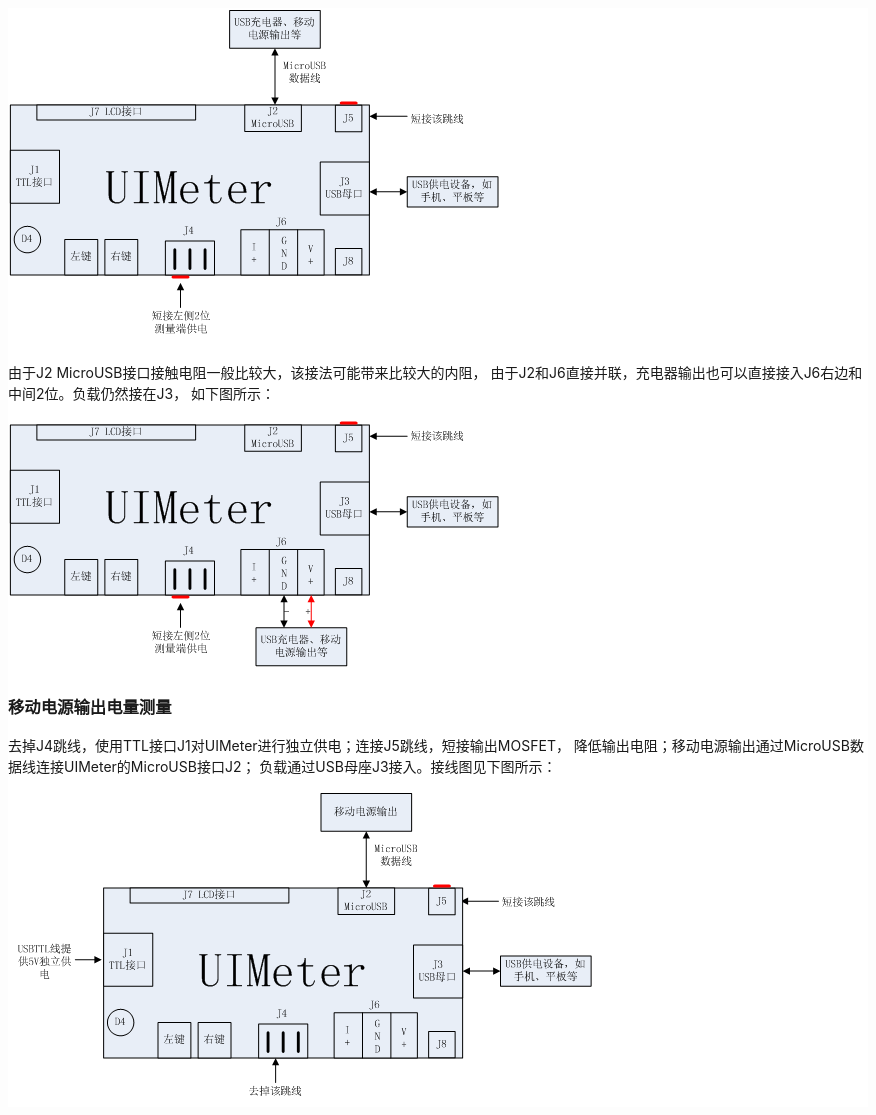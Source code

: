 ![充电器移动电源接入方法](image/12-充电器移动电源接入方法.png "充电器移动电源接入方法")

由于J2 MicroUSB接口接触电阻一般比较大，该接法可能带来比较大的内阻，
由于J2和J6直接并联，充电器输出也可以直接接入J6右边和中间2位。负载仍然接在J3，
如下图所示：
 
![充电器移动电源改进后的接入方法](image/13-充电器移动电源改进后的接入方法.png "充电器移动电源改进后的接入方法")

### 移动电源输出电量测量
去掉J4跳线，使用TTL接口J1对UIMeter进行独立供电；连接J5跳线，短接输出MOSFET，
降低输出电阻；移动电源输出通过MicroUSB数据线连接UIMeter的MicroUSB接口J2；
负载通过USB母座J3接入。接线图见下图所示：
 
![移动电源输出电量测试接线图](image/14-移动电源输出电量测试接线图.png "移动电源输出电量测试接线图")
